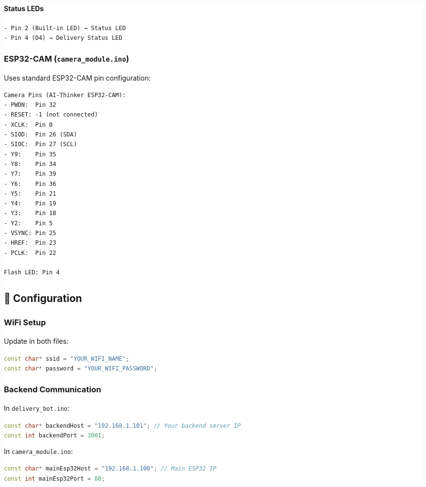 #### Status LEDs
```
- Pin 2 (Built-in LED) → Status LED
- Pin 4 (D4) → Delivery Status LED
```

### ESP32-CAM (`camera_module.ino`)
Uses standard ESP32-CAM pin configuration:
```
Camera Pins (AI-Thinker ESP32-CAM):
- PWDN:  Pin 32
- RESET: -1 (not connected)
- XCLK:  Pin 0
- SIOD:  Pin 26 (SDA)
- SIOC:  Pin 27 (SCL)
- Y9:    Pin 35
- Y8:    Pin 34
- Y7:    Pin 39
- Y6:    Pin 36
- Y5:    Pin 21
- Y4:    Pin 19
- Y3:    Pin 18
- Y2:    Pin 5
- VSYNC: Pin 25
- HREF:  Pin 23
- PCLK:  Pin 22

Flash LED: Pin 4
```

## 🔧 Configuration

### WiFi Setup
Update in both files:
```cpp
const char* ssid = "YOUR_WIFI_NAME";
const char* password = "YOUR_WIFI_PASSWORD";
```

### Backend Communication
In `delivery_bot.ino`:
```cpp
const char* backendHost = "192.168.1.101"; // Your backend server IP
const int backendPort = 3001;
```

In `camera_module.ino`:
```cpp
const char* mainEsp32Host = "192.168.1.100"; // Main ESP32 IP
const int mainEsp32Port = 80;
```

